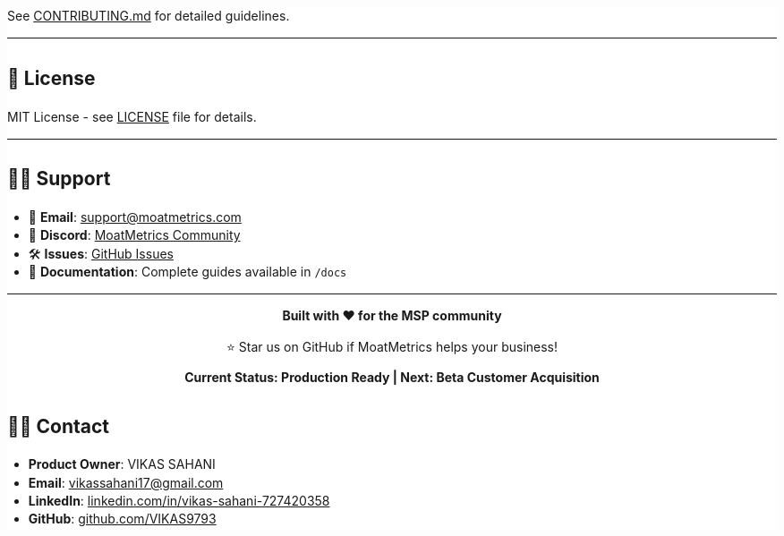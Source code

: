 See [CONTRIBUTING.md](CONTRIBUTING.md) for detailed guidelines.

---

## 📄 **License**

MIT License - see [LICENSE](LICENSE) file for details.

---

## 🙋‍♂️ **Support**

- 📧 **Email**: support@moatmetrics.com
- 💬 **Discord**: [MoatMetrics Community](https://discord.gg/moatmetrics)
- 🛠️ **Issues**: [GitHub Issues](https://github.com/VIKAS9793/moatmetrics/issues)
- 📖 **Documentation**: Complete guides available in `/docs`

---

<div align="center">
  <p><strong>Built with ❤️ for the MSP community</strong></p>
  <p>⭐ Star us on GitHub if MoatMetrics helps your business!</p>
  
  **Current Status: Production Ready | Next: Beta Customer Acquisition**
</div>

## 👨‍💼 Contact

- **Product Owner**: VIKAS SAHANI
- **Email**: vikassahani17@gmail.com
- **LinkedIn**: [linkedin.com/in/vikas-sahani-727420358](https://www.linkedin.com/in/vikas-sahani-727420358)
- **GitHub**: [github.com/VIKAS9793](https://github.com/VIKAS9793)